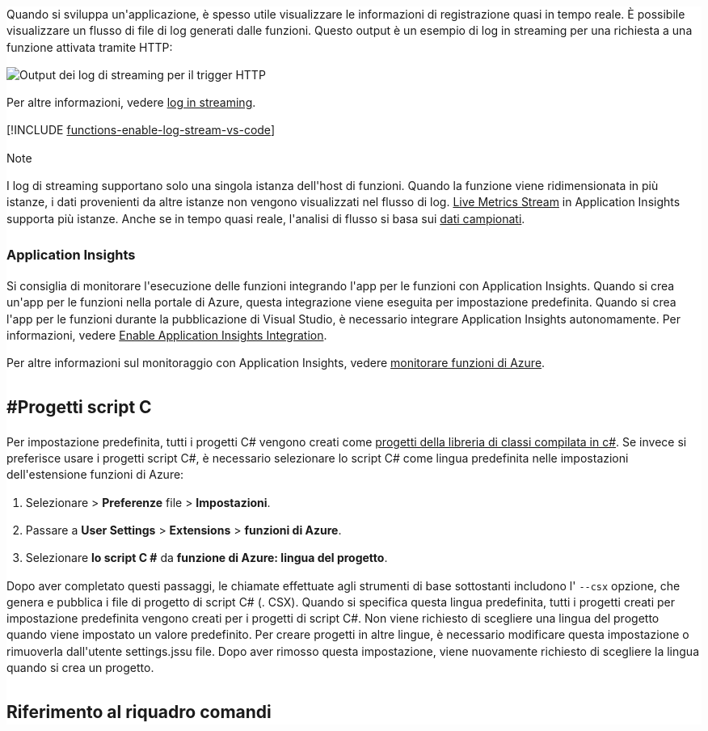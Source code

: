 Quando si sviluppa un'applicazione, è spesso utile visualizzare le informazioni di registrazione quasi in tempo reale. È possibile visualizzare un flusso di file di log generati dalle funzioni. Questo output è un esempio di log in streaming per una richiesta a una funzione attivata tramite HTTP:

![Output dei log di streaming per il trigger HTTP](media/functions-develop-vs-code/streaming-logs-vscode-console.png)

Per altre informazioni, vedere [log in streaming](functions-monitoring.md#streaming-logs).

[!INCLUDE [functions-enable-log-stream-vs-code](../../includes/functions-enable-log-stream-vs-code.md)]

> [!NOTE]
> I log di streaming supportano solo una singola istanza dell'host di funzioni. Quando la funzione viene ridimensionata in più istanze, i dati provenienti da altre istanze non vengono visualizzati nel flusso di log. [Live Metrics Stream](../azure-monitor/app/live-stream.md) in Application Insights supporta più istanze. Anche se in tempo quasi reale, l'analisi di flusso si basa sui [dati campionati](configure-monitoring.md#configure-sampling).

### <a name="application-insights"></a>Application Insights

Si consiglia di monitorare l'esecuzione delle funzioni integrando l'app per le funzioni con Application Insights. Quando si crea un'app per le funzioni nella portale di Azure, questa integrazione viene eseguita per impostazione predefinita. Quando si crea l'app per le funzioni durante la pubblicazione di Visual Studio, è necessario integrare Application Insights autonomamente. Per informazioni, vedere [Enable Application Insights Integration](configure-monitoring.md#enable-application-insights-integration).

Per altre informazioni sul monitoraggio con Application Insights, vedere [monitorare funzioni di Azure](functions-monitoring.md).

## <a name="c-script-projects"></a>\#Progetti script C

Per impostazione predefinita, tutti i progetti C# vengono creati come [progetti della libreria di classi compilata in c#](functions-dotnet-class-library.md). Se invece si preferisce usare i progetti script C#, è necessario selezionare lo script C# come lingua predefinita nelle impostazioni dell'estensione funzioni di Azure:

1. Selezionare   >  **Preferenze** file  >  **Impostazioni**.

1. Passare a **User Settings**  >  **Extensions**  >  **funzioni di Azure**.

1. Selezionare **lo script C #** da **funzione di Azure: lingua del progetto**.

Dopo aver completato questi passaggi, le chiamate effettuate agli strumenti di base sottostanti includono l' `--csx` opzione, che genera e pubblica i file di progetto di script C# (. CSX). Quando si specifica questa lingua predefinita, tutti i progetti creati per impostazione predefinita vengono creati per i progetti di script C#. Non viene richiesto di scegliere una lingua del progetto quando viene impostato un valore predefinito. Per creare progetti in altre lingue, è necessario modificare questa impostazione o rimuoverla dall'utente settings.jssu file. Dopo aver rimosso questa impostazione, viene nuovamente richiesto di scegliere la lingua quando si crea un progetto.

## <a name="command-palette-reference"></a>Riferimento al riquadro comandi


[Estensione Funzioni di Azure per Visual Studio Code]: https://marketplace.visualstudio.com/items?itemName=ms-azuretools.vscode-azurefunctions
[Azure Functions Core Tools]: functions-run-local.md